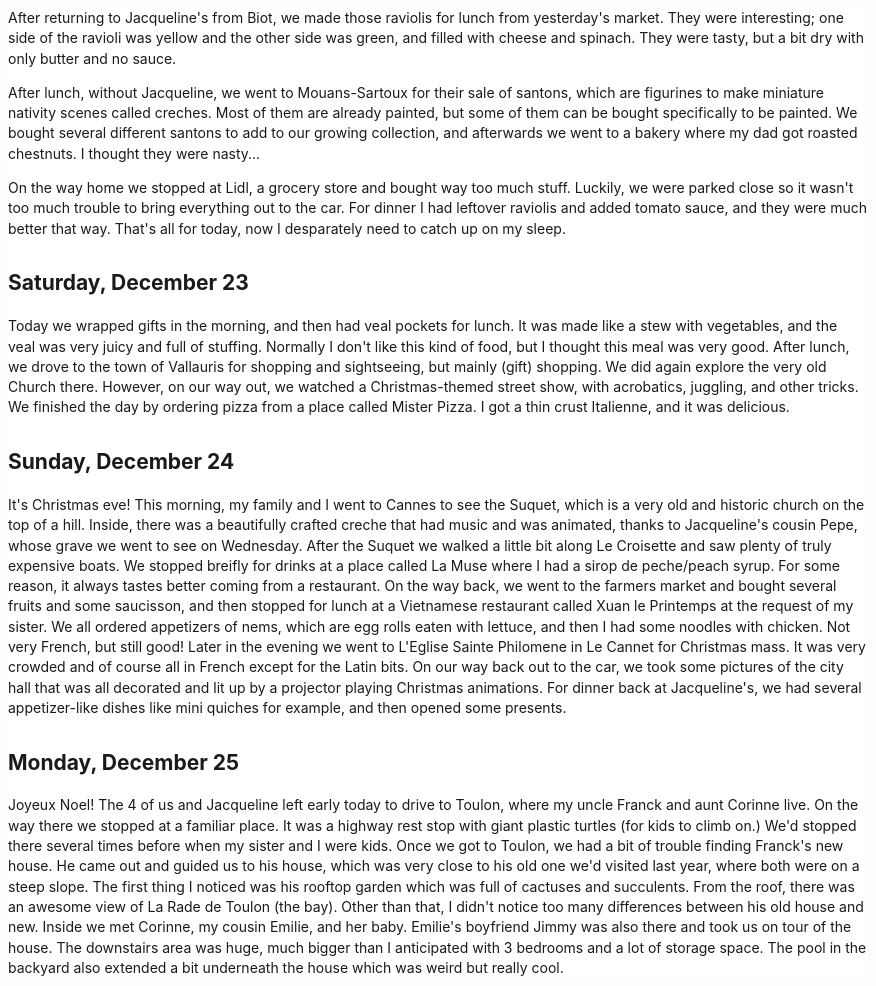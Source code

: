 After returning to Jacqueline's from Biot, we made those raviolis for lunch from yesterday's market. They were interesting; one side of the ravioli was yellow and the other side was green, and filled with cheese and spinach. They were tasty, but a bit dry with only butter and no sauce.

After lunch, without Jacqueline, we went to Mouans-Sartoux for their sale of santons, which are figurines to make miniature nativity scenes called creches. Most of them are already painted, but some of them can be bought specifically to be painted. We bought several different santons to add to our growing collection, and afterwards we went to a bakery where my dad got roasted chestnuts. I thought they were nasty...

On the way home we stopped at Lidl, a grocery store and bought way too much stuff. Luckily, we were parked close so it wasn't too much trouble to bring everything out to the car. For dinner I had leftover raviolis and added tomato sauce, and they were much better that way. That's all for today, now I desparately need to catch up on my sleep.

## Saturday, December 23

Today we wrapped gifts in the morning, and then had veal pockets for lunch. It was made like a stew with vegetables, and the veal was very juicy and full of stuffing. Normally I don't like this kind of food, but I thought this meal was very good. After lunch, we drove to the town of Vallauris for shopping and sightseeing, but mainly (gift) shopping. We did again explore the very old Church there. However, on our way out, we watched a Christmas-themed street show, with acrobatics, juggling, and other tricks. We finished the day by ordering pizza from a place called Mister Pizza. I got a thin crust Italienne, and it was delicious.

## Sunday, December 24

It's Christmas eve! This morning, my family and I went to Cannes to see the Suquet, which is a very old and historic church on the top of a hill. Inside, there was a beautifully crafted creche that had music and was animated, thanks to Jacqueline's cousin Pepe, whose grave we went to see on Wednesday. After the Suquet we walked a little bit along Le Croisette and saw plenty of truly expensive boats. We stopped breifly for drinks at a place called La Muse where I had a sirop de peche/peach syrup. For some reason, it always tastes better coming from a restaurant. On the way back, we went to the farmers market and bought several fruits and some saucisson, and then stopped for lunch at a Vietnamese restaurant called Xuan le Printemps at the request of my sister. We all ordered appetizers of nems, which are egg rolls eaten with lettuce, and then I had some noodles with chicken. Not very French, but still good! Later in the evening we went to L'Eglise Sainte Philomene in Le Cannet for Christmas mass. It was very crowded and of course all in French except for the Latin bits. On our way back out to the car, we took some pictures of the city hall that was all decorated and lit up by a projector playing Christmas animations. For dinner back at Jacqueline's, we had several appetizer-like dishes like mini quiches for example, and then opened some presents.

## Monday, December 25

Joyeux Noel! The 4 of us and Jacqueline left early today to drive to Toulon, where my uncle Franck and aunt Corinne live. On the way there we stopped at a familiar place. It was a highway rest stop with giant plastic turtles (for kids to climb on.) We'd stopped there several times before when my sister and I were kids. Once we got to Toulon, we had a bit of trouble finding Franck's new house. He came out and guided us to his house, which was very close to his old one we'd visited last year, where both were on a steep slope. The first thing I noticed was his rooftop garden which was full of cactuses and succulents. From the roof, there was an awesome view of La Rade de Toulon (the bay). Other than that, I didn't notice too many differences between his old house and new. Inside we met Corinne, my cousin Emilie, and her baby. Emilie's boyfriend Jimmy was also there and took us on tour of the house. The downstairs area was huge, much bigger than I anticipated with 3 bedrooms and a lot of storage space. The pool in the backyard also extended a bit underneath the house which was weird but really cool.
